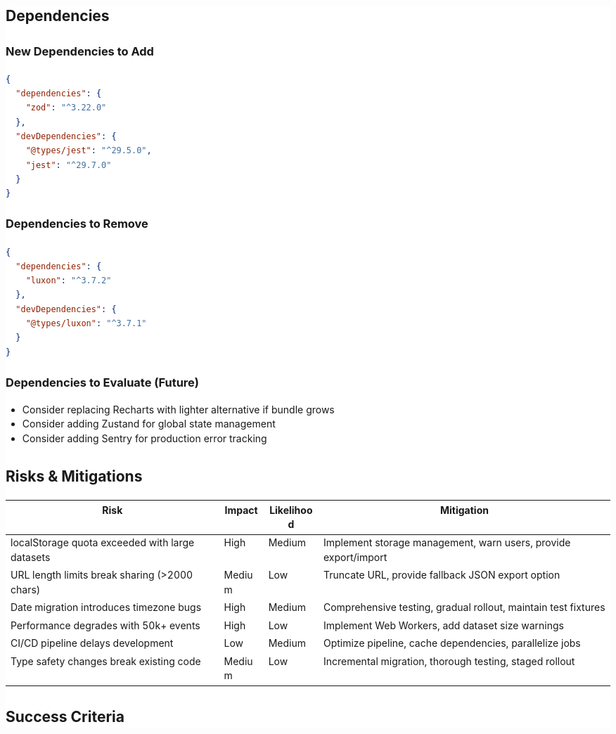 ## Dependencies

### New Dependencies to Add
```json
{
  "dependencies": {
    "zod": "^3.22.0"
  },
  "devDependencies": {
    "@types/jest": "^29.5.0",
    "jest": "^29.7.0"
  }
}
```

### Dependencies to Remove
```json
{
  "dependencies": {
    "luxon": "^3.7.2"
  },
  "devDependencies": {
    "@types/luxon": "^3.7.1"
  }
}
```

### Dependencies to Evaluate (Future)
- Consider replacing Recharts with lighter alternative if bundle grows
- Consider adding Zustand for global state management
- Consider adding Sentry for production error tracking

## Risks & Mitigations

| Risk | Impact | Likelihood | Mitigation |
|------|--------|------------|------------|
| localStorage quota exceeded with large datasets | High | Medium | Implement storage management, warn users, provide export/import |
| URL length limits break sharing (>2000 chars) | Medium | Low | Truncate URL, provide fallback JSON export option |
| Date migration introduces timezone bugs | High | Medium | Comprehensive testing, gradual rollout, maintain test fixtures |
| Performance degrades with 50k+ events | High | Low | Implement Web Workers, add dataset size warnings |
| CI/CD pipeline delays development | Low | Medium | Optimize pipeline, cache dependencies, parallelize jobs |
| Type safety changes break existing code | Medium | Low | Incremental migration, thorough testing, staged rollout |

## Success Criteria
